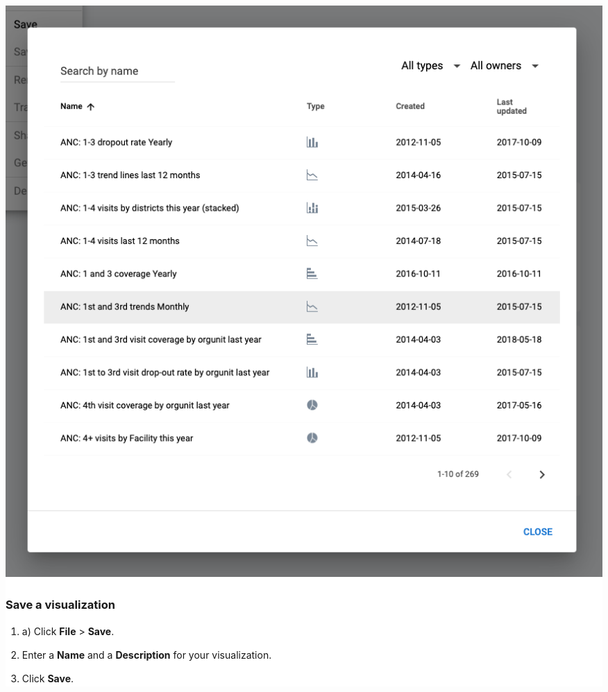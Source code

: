 ![](resources/images/data-visualizer/data-visualizer-open-dialog.png)

### Save a visualization

1. a) Click **File** \> **Save**.

2. Enter a **Name** and a **Description** for your visualization.

3. Click **Save**.
